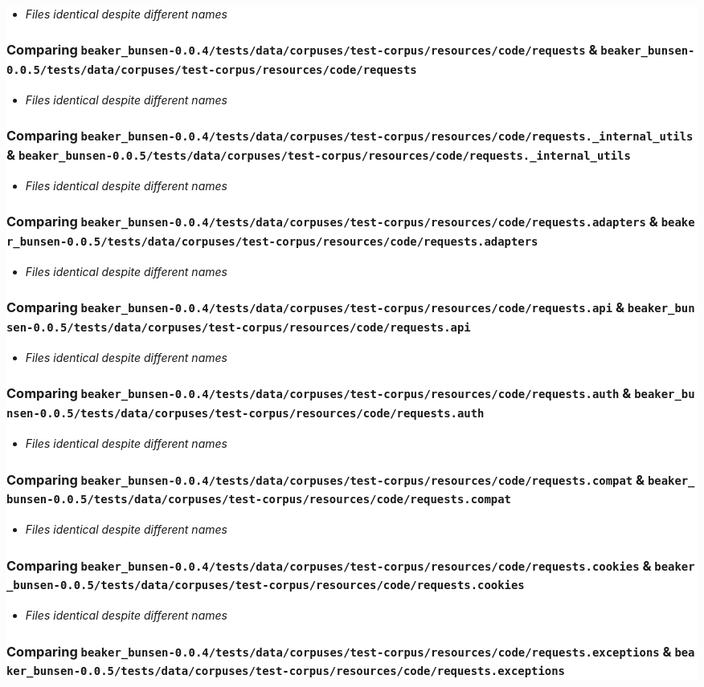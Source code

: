  * *Files identical despite different names*

### Comparing `beaker_bunsen-0.0.4/tests/data/corpuses/test-corpus/resources/code/requests` & `beaker_bunsen-0.0.5/tests/data/corpuses/test-corpus/resources/code/requests`

 * *Files identical despite different names*

### Comparing `beaker_bunsen-0.0.4/tests/data/corpuses/test-corpus/resources/code/requests._internal_utils` & `beaker_bunsen-0.0.5/tests/data/corpuses/test-corpus/resources/code/requests._internal_utils`

 * *Files identical despite different names*

### Comparing `beaker_bunsen-0.0.4/tests/data/corpuses/test-corpus/resources/code/requests.adapters` & `beaker_bunsen-0.0.5/tests/data/corpuses/test-corpus/resources/code/requests.adapters`

 * *Files identical despite different names*

### Comparing `beaker_bunsen-0.0.4/tests/data/corpuses/test-corpus/resources/code/requests.api` & `beaker_bunsen-0.0.5/tests/data/corpuses/test-corpus/resources/code/requests.api`

 * *Files identical despite different names*

### Comparing `beaker_bunsen-0.0.4/tests/data/corpuses/test-corpus/resources/code/requests.auth` & `beaker_bunsen-0.0.5/tests/data/corpuses/test-corpus/resources/code/requests.auth`

 * *Files identical despite different names*

### Comparing `beaker_bunsen-0.0.4/tests/data/corpuses/test-corpus/resources/code/requests.compat` & `beaker_bunsen-0.0.5/tests/data/corpuses/test-corpus/resources/code/requests.compat`

 * *Files identical despite different names*

### Comparing `beaker_bunsen-0.0.4/tests/data/corpuses/test-corpus/resources/code/requests.cookies` & `beaker_bunsen-0.0.5/tests/data/corpuses/test-corpus/resources/code/requests.cookies`

 * *Files identical despite different names*

### Comparing `beaker_bunsen-0.0.4/tests/data/corpuses/test-corpus/resources/code/requests.exceptions` & `beaker_bunsen-0.0.5/tests/data/corpuses/test-corpus/resources/code/requests.exceptions`
